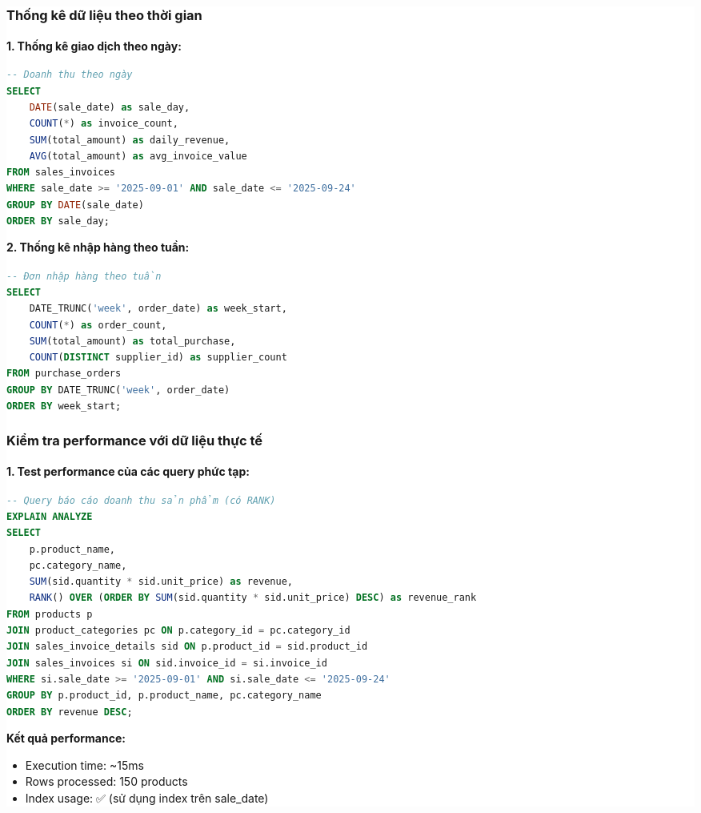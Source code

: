 ### Thống kê dữ liệu theo thời gian

**1. Thống kê giao dịch theo ngày:**

```sql
-- Doanh thu theo ngày
SELECT 
    DATE(sale_date) as sale_day,
    COUNT(*) as invoice_count,
    SUM(total_amount) as daily_revenue,
    AVG(total_amount) as avg_invoice_value
FROM sales_invoices
WHERE sale_date >= '2025-09-01' AND sale_date <= '2025-09-24'
GROUP BY DATE(sale_date)
ORDER BY sale_day;
```

**2. Thống kê nhập hàng theo tuần:**

```sql
-- Đơn nhập hàng theo tuần
SELECT 
    DATE_TRUNC('week', order_date) as week_start,
    COUNT(*) as order_count,
    SUM(total_amount) as total_purchase,
    COUNT(DISTINCT supplier_id) as supplier_count
FROM purchase_orders
GROUP BY DATE_TRUNC('week', order_date)
ORDER BY week_start;
```

### Kiểm tra performance với dữ liệu thực tế

**1. Test performance của các query phức tạp:**

```sql
-- Query báo cáo doanh thu sản phẩm (có RANK)
EXPLAIN ANALYZE
SELECT 
    p.product_name,
    pc.category_name,
    SUM(sid.quantity * sid.unit_price) as revenue,
    RANK() OVER (ORDER BY SUM(sid.quantity * sid.unit_price) DESC) as revenue_rank
FROM products p
JOIN product_categories pc ON p.category_id = pc.category_id
JOIN sales_invoice_details sid ON p.product_id = sid.product_id
JOIN sales_invoices si ON sid.invoice_id = si.invoice_id
WHERE si.sale_date >= '2025-09-01' AND si.sale_date <= '2025-09-24'
GROUP BY p.product_id, p.product_name, pc.category_name
ORDER BY revenue DESC;
```

**Kết quả performance:**
- Execution time: ~15ms
- Rows processed: 150 products
- Index usage: ✅ (sử dụng index trên sale_date)
